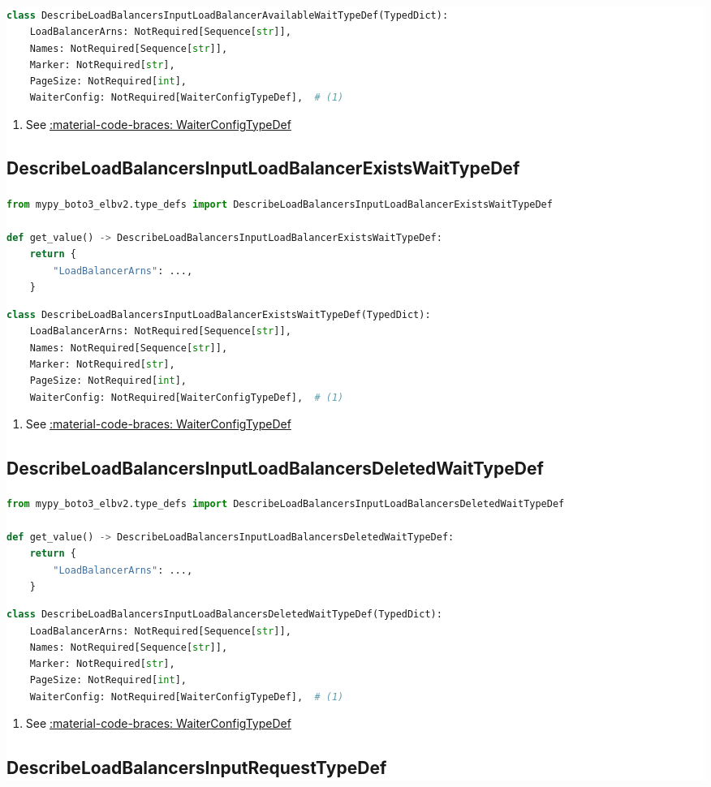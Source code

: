 ```python title="Definition"
class DescribeLoadBalancersInputLoadBalancerAvailableWaitTypeDef(TypedDict):
    LoadBalancerArns: NotRequired[Sequence[str]],
    Names: NotRequired[Sequence[str]],
    Marker: NotRequired[str],
    PageSize: NotRequired[int],
    WaiterConfig: NotRequired[WaiterConfigTypeDef],  # (1)
```

1. See [:material-code-braces: WaiterConfigTypeDef](./type_defs.md#waiterconfigtypedef) 
## DescribeLoadBalancersInputLoadBalancerExistsWaitTypeDef

```python title="Usage Example"
from mypy_boto3_elbv2.type_defs import DescribeLoadBalancersInputLoadBalancerExistsWaitTypeDef

def get_value() -> DescribeLoadBalancersInputLoadBalancerExistsWaitTypeDef:
    return {
        "LoadBalancerArns": ...,
    }
```

```python title="Definition"
class DescribeLoadBalancersInputLoadBalancerExistsWaitTypeDef(TypedDict):
    LoadBalancerArns: NotRequired[Sequence[str]],
    Names: NotRequired[Sequence[str]],
    Marker: NotRequired[str],
    PageSize: NotRequired[int],
    WaiterConfig: NotRequired[WaiterConfigTypeDef],  # (1)
```

1. See [:material-code-braces: WaiterConfigTypeDef](./type_defs.md#waiterconfigtypedef) 
## DescribeLoadBalancersInputLoadBalancersDeletedWaitTypeDef

```python title="Usage Example"
from mypy_boto3_elbv2.type_defs import DescribeLoadBalancersInputLoadBalancersDeletedWaitTypeDef

def get_value() -> DescribeLoadBalancersInputLoadBalancersDeletedWaitTypeDef:
    return {
        "LoadBalancerArns": ...,
    }
```

```python title="Definition"
class DescribeLoadBalancersInputLoadBalancersDeletedWaitTypeDef(TypedDict):
    LoadBalancerArns: NotRequired[Sequence[str]],
    Names: NotRequired[Sequence[str]],
    Marker: NotRequired[str],
    PageSize: NotRequired[int],
    WaiterConfig: NotRequired[WaiterConfigTypeDef],  # (1)
```

1. See [:material-code-braces: WaiterConfigTypeDef](./type_defs.md#waiterconfigtypedef) 
## DescribeLoadBalancersInputRequestTypeDef
